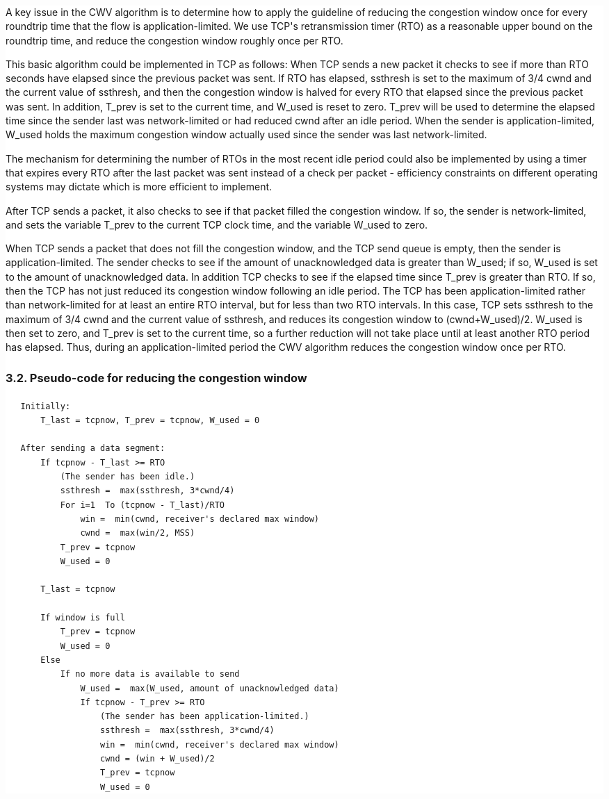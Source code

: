 A key issue in the CWV algorithm is to determine how to apply the guideline of reducing the congestion window once for every roundtrip time that the flow is application-limited.  We use TCP's retransmission timer (RTO) as a reasonable upper bound on the roundtrip time, and reduce the congestion window roughly once per RTO.

This basic algorithm could be implemented in TCP as follows: When TCP sends a new packet it checks to see if more than RTO seconds have elapsed since the previous packet was sent.  If RTO has elapsed, ssthresh is set to the maximum of 3/4 cwnd and the current value of ssthresh, and then the congestion window is halved for every RTO that elapsed since the previous packet was sent.  In addition, T_prev is set to the current time, and W_used is reset to zero.  T_prev will be used to determine the elapsed time since the sender last was network-limited or had reduced cwnd after an idle period.  When the sender is application-limited, W_used holds the maximum congestion window actually used since the sender was last network-limited.

The mechanism for determining the number of RTOs in the most recent idle period could also be implemented by using a timer that expires every RTO after the last packet was sent instead of a check per packet - efficiency constraints on different operating systems may dictate which is more efficient to implement.

After TCP sends a packet, it also checks to see if that packet filled the congestion window.  If so, the sender is network-limited, and sets the variable T_prev to the current TCP clock time, and the variable W_used to zero.

When TCP sends a packet that does not fill the congestion window, and the TCP send queue is empty, then the sender is application-limited. The sender checks to see if the amount of unacknowledged data is greater than W_used; if so, W_used is set to the amount of unacknowledged data.  In addition TCP checks to see if the elapsed time since T_prev is greater than RTO.  If so, then the TCP has not just reduced its congestion window following an idle period.  The TCP has been application-limited rather than network-limited for at least an entire RTO interval, but for less than two RTO intervals.  In this case, TCP sets ssthresh to the maximum of 3/4 cwnd and the current value of ssthresh, and reduces its congestion window to (cwnd+W_used)/2.  W_used is then set to zero, and T_prev is set to the current time, so a further reduction will not take place until at least another RTO period has elapsed.  Thus, during an application-limited period the CWV algorithm reduces the congestion window once per RTO.

### 3.2.  Pseudo-code for reducing the congestion window

```
   Initially:
       T_last = tcpnow, T_prev = tcpnow, W_used = 0

   After sending a data segment:
       If tcpnow - T_last >= RTO
           (The sender has been idle.)
           ssthresh =  max(ssthresh, 3*cwnd/4)
           For i=1  To (tcpnow - T_last)/RTO
               win =  min(cwnd, receiver's declared max window)
               cwnd =  max(win/2, MSS)
           T_prev = tcpnow
           W_used = 0

       T_last = tcpnow

       If window is full
           T_prev = tcpnow
           W_used = 0
       Else
           If no more data is available to send
               W_used =  max(W_used, amount of unacknowledged data)
               If tcpnow - T_prev >= RTO
                   (The sender has been application-limited.)
                   ssthresh =  max(ssthresh, 3*cwnd/4)
                   win =  min(cwnd, receiver's declared max window)
                   cwnd = (win + W_used)/2
                   T_prev = tcpnow
                   W_used = 0
```